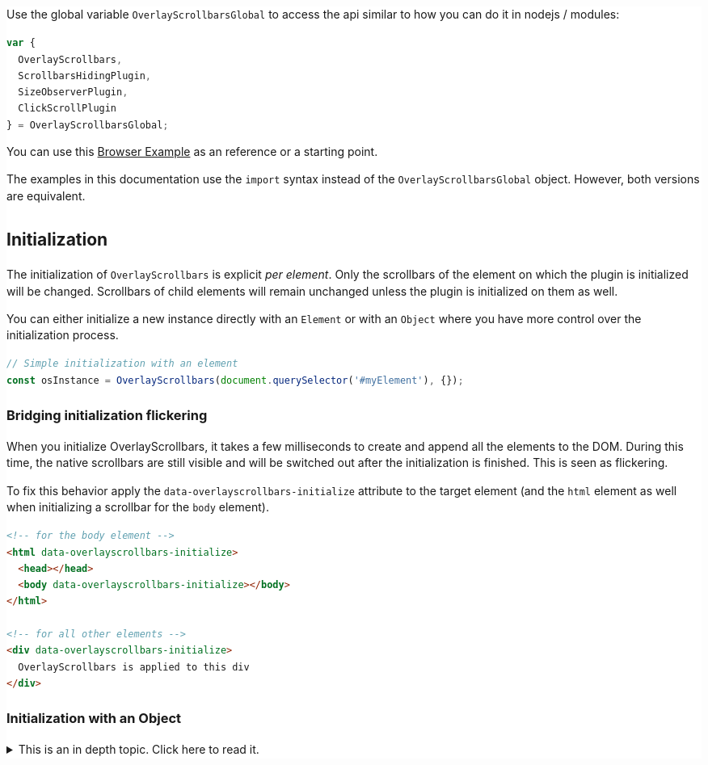 Use the global variable `OverlayScrollbarsGlobal` to access the api similar to how you can do it in nodejs / modules:
```js
var { 
  OverlayScrollbars, 
  ScrollbarsHidingPlugin, 
  SizeObserverPlugin, 
  ClickScrollPlugin  
} = OverlayScrollbarsGlobal;
```

You can use this [Browser Example](https://github.com/KingSora/OverlayScrollbars/tree/master/examples/browser) as an reference or a starting point.

The examples in this documentation use the `import` syntax instead of the `OverlayScrollbarsGlobal` object. However, both versions are equivalent.

## Initialization

The initialization of `OverlayScrollbars` is explicit _per element_. Only the scrollbars of the element on which the plugin is initialized will be changed. Scrollbars of child elements will remain unchanged unless the plugin is initialized on them as well.

You can either initialize a new instance directly with an `Element` or with an `Object` where you have more control over the initialization process. 

```js
// Simple initialization with an element
const osInstance = OverlayScrollbars(document.querySelector('#myElement'), {});
```

### Bridging initialization flickering

When you initialize OverlayScrollbars, it takes a few milliseconds to create and append all the elements to the DOM. During this time, the native scrollbars are still visible and will be switched out after the initialization is finished. This is seen as flickering. 

To fix this behavior apply the `data-overlayscrollbars-initialize` attribute to the target element (and the `html` element as well when initializing a scrollbar for the `body` element).

```html
<!-- for the body element -->
<html data-overlayscrollbars-initialize>
  <head></head>
  <body data-overlayscrollbars-initialize></body>
</html>

<!-- for all other elements -->
<div data-overlayscrollbars-initialize>
  OverlayScrollbars is applied to this div
</div>
```

### Initialization with an Object
<details><summary>
    This is an in depth topic. Click here to read it.
  </summary></details>
